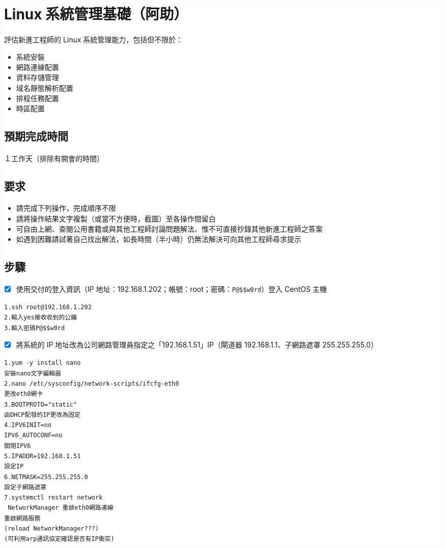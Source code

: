 # Linux 系統管理基礎（阿助）

評估新進工程師的 Linux 系統管理能力，包括但不限於：

* 系統安裝
* 網路連線配置
* 資料存儲管理
* 域名靜態解析配置
* 排程任務配置
* 時區配置

## 預期完成時間

１工作天（排除有開會的時間）

## 要求

* 請完成下列操作，完成順序不限
* 請將操作結果文字複製（或當不方便時，截圖）至各操作間留白
* 可自由上網、查閱公用書籍或與其他工程師討論問題解法、惟不可直接抄錄其他新進工程師之答案
* 如遇到困難請試著自己找出解法，如長時間（半小時）仍無法解決可向其他工程師尋求提示

## 步驟

- [x] 使用交付的登入資訊（IP 地址：192.168.1.202；帳號：root；密碼：`P@$$w0rd`）登入 CentOS 主機

```操作過程寫在這邊
1.ssh root@192.168.1.202
2.輸入yes接收收到的公鑰
3.輸入密碼P@$$w0rd
```

- [x] 將系統的 IP 地址改為公司網路管理員指定之「192.168.1.51」IP（閘道器 192.168.1.1、子網路遮罩 255.255.255.0）

```操作過程寫在這邊
1.yum -y install nano
安裝nano文字編輯器
2.nano /etc/sysconfig/network-scripts/ifcfg-eth0
更改eth0網卡
3.BOOTPROTO="static"
由DHCP配發的IP更改為固定
4.IPV6INIT=no 
IPV6_AUTOCONF=no 
關閉IPV6
5.IPADDR=192.168.1.51
設定IP
6.NETMASK=255.255.255.0
設定子網路遮罩
7.systemctl restart network
 NetworkManager 重啟eth0網路連線
重啟網路服務
(reload NetworkManager???)
(可利用arp通訊協定確認是否有IP衝突)
```
